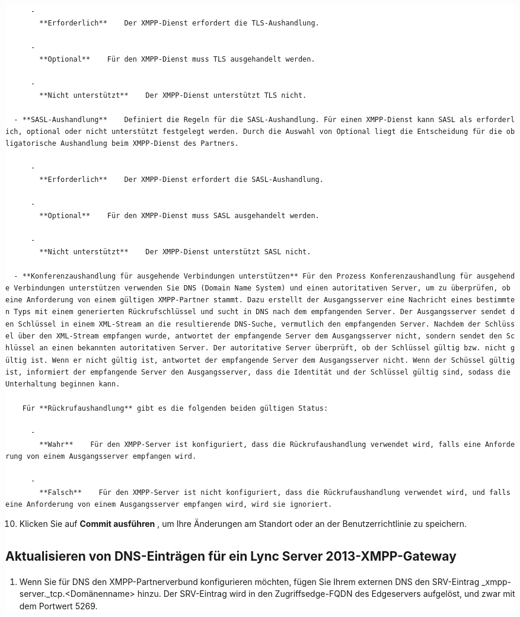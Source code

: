           -   
            **Erforderlich**    Der XMPP-Dienst erfordert die TLS-Aushandlung.
        
          -   
            **Optional**    Für den XMPP-Dienst muss TLS ausgehandelt werden.
        
          -   
            **Nicht unterstützt**    Der XMPP-Dienst unterstützt TLS nicht.
    
      - **SASL-Aushandlung**    Definiert die Regeln für die SASL-Aushandlung. Für einen XMPP-Dienst kann SASL als erforderlich, optional oder nicht unterstützt festgelegt werden. Durch die Auswahl von Optional liegt die Entscheidung für die obligatorische Aushandlung beim XMPP-Dienst des Partners.
        
          -   
            **Erforderlich**    Der XMPP-Dienst erfordert die SASL-Aushandlung.
        
          -   
            **Optional**    Für den XMPP-Dienst muss SASL ausgehandelt werden.
        
          -   
            **Nicht unterstützt**    Der XMPP-Dienst unterstützt SASL nicht.
    
      - **Konferenzaushandlung für ausgehende Verbindungen unterstützen** Für den Prozess Konferenzaushandlung für ausgehende Verbindungen unterstützen verwenden Sie DNS (Domain Name System) und einen autoritativen Server, um zu überprüfen, ob eine Anforderung von einem gültigen XMPP-Partner stammt. Dazu erstellt der Ausgangsserver eine Nachricht eines bestimmten Typs mit einem generierten Rückrufschlüssel und sucht in DNS nach dem empfangenden Server. Der Ausgangsserver sendet den Schlüssel in einem XML-Stream an die resultierende DNS-Suche, vermutlich den empfangenden Server. Nachdem der Schlüssel über den XML-Stream empfangen wurde, antwortet der empfangende Server dem Ausgangsserver nicht, sondern sendet den Schlüssel an einen bekannten autoritativen Server. Der autoritative Server überprüft, ob der Schlüssel gültig bzw. nicht gültig ist. Wenn er nicht gültig ist, antwortet der empfangende Server dem Ausgangsserver nicht. Wenn der Schüssel gültig ist, informiert der empfangende Server den Ausgangsserver, dass die Identität und der Schlüssel gültig sind, sodass die Unterhaltung beginnen kann.
        
        Für **Rückrufaushandlung** gibt es die folgenden beiden gültigen Status:
        
          -   
            **Wahr**    Für den XMPP-Server ist konfiguriert, dass die Rückrufaushandlung verwendet wird, falls eine Anforderung von einem Ausgangsserver empfangen wird.
        
          -   
            **Falsch**    Für den XMPP-Server ist nicht konfiguriert, dass die Rückrufaushandlung verwendet wird, und falls eine Anforderung von einem Ausgangsserver empfangen wird, wird sie ignoriert.

10. Klicken Sie auf **Commit ausführen** , um Ihre Änderungen am Standort oder an der Benutzerrichtlinie zu speichern.

## Aktualisieren von DNS-Einträgen für ein Lync Server 2013-XMPP-Gateway

1.  Wenn Sie für DNS den XMPP-Partnerverbund konfigurieren möchten, fügen Sie Ihrem externen DNS den SRV-Eintrag \_xmpp-server.\_tcp.\<Domänenname\> hinzu. Der SRV-Eintrag wird in den Zugriffsedge-FQDN des Edgeservers aufgelöst, und zwar mit dem Portwert 5269.

